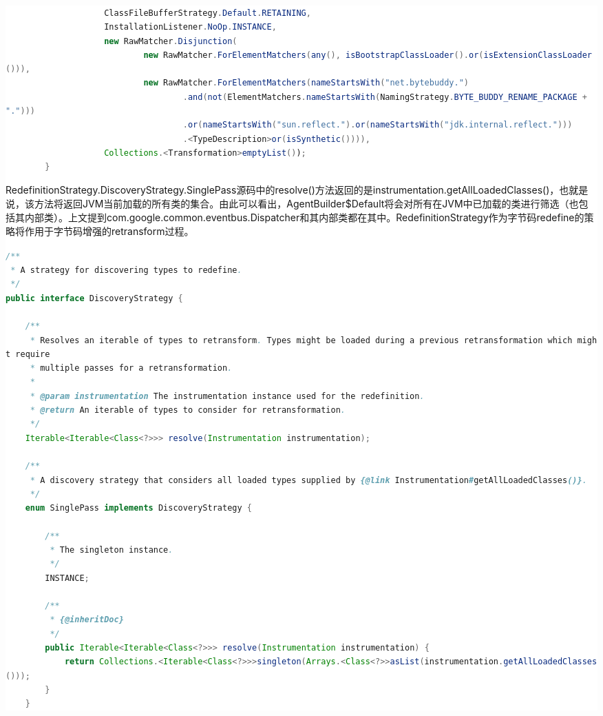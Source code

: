 ``` Java
                    ClassFileBufferStrategy.Default.RETAINING,
                    InstallationListener.NoOp.INSTANCE,
                    new RawMatcher.Disjunction(
                            new RawMatcher.ForElementMatchers(any(), isBootstrapClassLoader().or(isExtensionClassLoader())),
                            new RawMatcher.ForElementMatchers(nameStartsWith("net.bytebuddy.")
                                    .and(not(ElementMatchers.nameStartsWith(NamingStrategy.BYTE_BUDDY_RENAME_PACKAGE + ".")))
                                    .or(nameStartsWith("sun.reflect.").or(nameStartsWith("jdk.internal.reflect.")))
                                    .<TypeDescription>or(isSynthetic()))),
                    Collections.<Transformation>emptyList());
        }
```

RedefinitionStrategy.DiscoveryStrategy.SinglePass源码中的resolve()方法返回的是instrumentation.getAllLoadedClasses()，也就是说，该方法将返回JVM当前加载的所有类的集合。由此可以看出，AgentBuilder$Default将会对所有在JVM中已加载的类进行筛选（也包括其内部类）。上文提到com.google.common.eventbus.Dispatcher和其内部类都在其中。RedefinitionStrategy作为字节码redefine的策略将作用于字节码增强的retransform过程。

``` Java
/**
 * A strategy for discovering types to redefine.
 */
public interface DiscoveryStrategy {

    /**
     * Resolves an iterable of types to retransform. Types might be loaded during a previous retransformation which might require
     * multiple passes for a retransformation.
     *
     * @param instrumentation The instrumentation instance used for the redefinition.
     * @return An iterable of types to consider for retransformation.
     */
    Iterable<Iterable<Class<?>>> resolve(Instrumentation instrumentation);

    /**
     * A discovery strategy that considers all loaded types supplied by {@link Instrumentation#getAllLoadedClasses()}.
     */
    enum SinglePass implements DiscoveryStrategy {

        /**
         * The singleton instance.
         */
        INSTANCE;

        /**
         * {@inheritDoc}
         */
        public Iterable<Iterable<Class<?>>> resolve(Instrumentation instrumentation) {
            return Collections.<Iterable<Class<?>>>singleton(Arrays.<Class<?>>asList(instrumentation.getAllLoadedClasses()));
        }
    }
```
